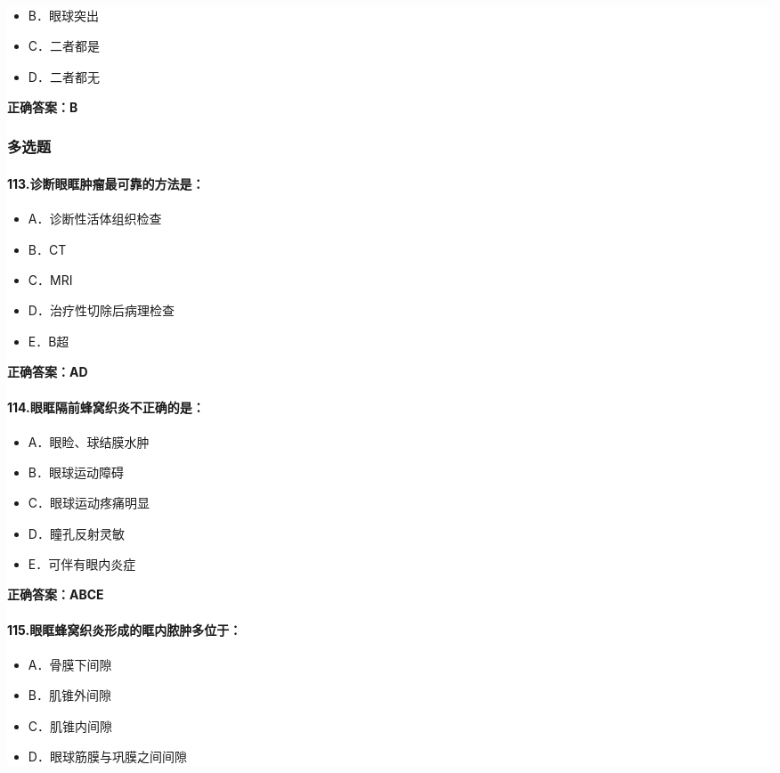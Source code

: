 * B．眼球突出

* C．二者都是

* D．二者都无

**正确答案：B**











### 多选题

#### 113.诊断眼眶肿瘤最可靠的方法是：

* A．诊断性活体组织检查

* B．CT

* C．MRI

* D．治疗性切除后病理检查

* E．B超

**正确答案：AD**







#### 114.眼眶隔前蜂窝织炎不正确的是：

* A．眼睑、球结膜水肿

* B．眼球运动障碍

* C．眼球运动疼痛明显

* D．瞳孔反射灵敏

* E．可伴有眼内炎症

**正确答案：ABCE**







#### 115.眼眶蜂窝织炎形成的眶内脓肿多位于：

* A．骨膜下间隙

* B．肌锥外间隙

* C．肌锥内间隙

* D．眼球筋膜与巩膜之间间隙
